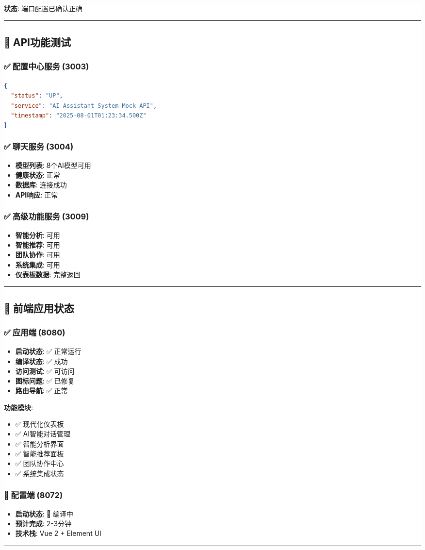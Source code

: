 **状态**: 端口配置已确认正确

---

## 🧪 API功能测试

### ✅ 配置中心服务 (3003)
```json
{
  "status": "UP",
  "service": "AI Assistant System Mock API",
  "timestamp": "2025-08-01T01:23:34.500Z"
}
```

### ✅ 聊天服务 (3004)
- **模型列表**: 8个AI模型可用
- **健康状态**: 正常
- **数据库**: 连接成功
- **API响应**: 正常

### ✅ 高级功能服务 (3009)
- **智能分析**: 可用
- **智能推荐**: 可用
- **团队协作**: 可用
- **系统集成**: 可用
- **仪表板数据**: 完整返回

---

## 🎨 前端应用状态

### ✅ 应用端 (8080)
- **启动状态**: ✅ 正常运行
- **编译状态**: ✅ 成功
- **访问测试**: ✅ 可访问
- **图标问题**: ✅ 已修复
- **路由导航**: ✅ 正常

**功能模块**:
- ✅ 现代化仪表板
- ✅ AI智能对话管理  
- ✅ 智能分析界面
- ✅ 智能推荐面板
- ✅ 团队协作中心
- ✅ 系统集成状态

### 🔄 配置端 (8072)
- **启动状态**: 🔄 编译中
- **预计完成**: 2-3分钟
- **技术栈**: Vue 2 + Element UI

---